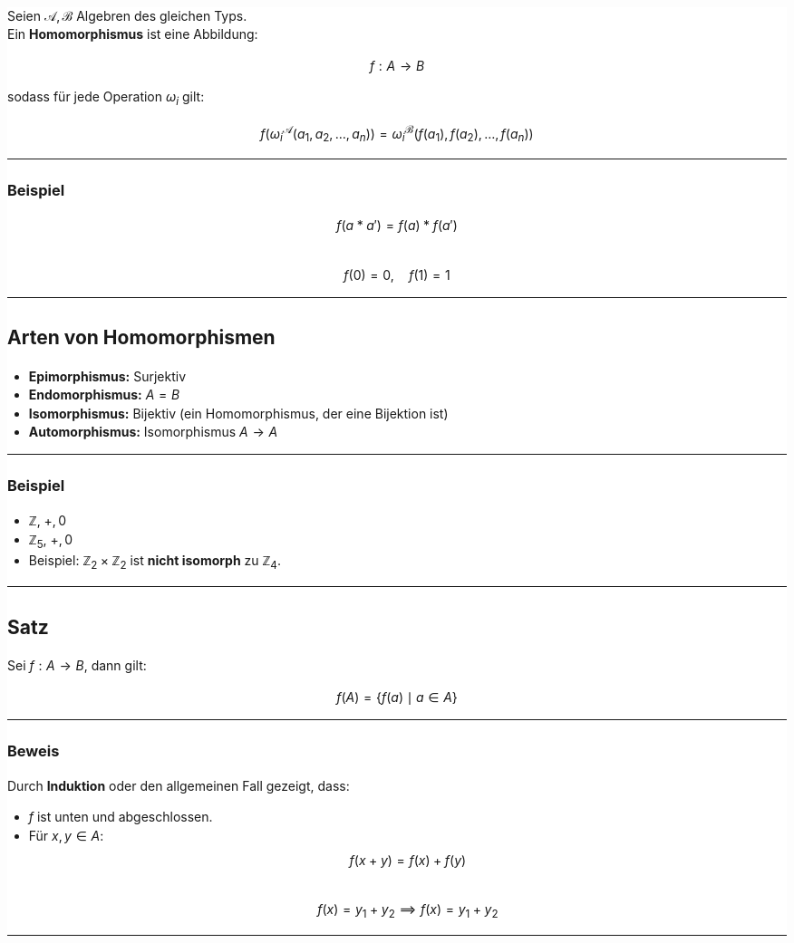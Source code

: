 Seien $\mathcal{A}, \mathcal{B}$ Algebren des gleichen Typs.  
Ein **Homomorphismus** ist eine Abbildung:  

$$ f: A \to B $$  

sodass für jede Operation $\omega_i$ gilt:  

$$ f(\omega_i^{\mathcal{A}}(a_1, a_2, \ldots, a_n)) = \omega_i^{\mathcal{B}}(f(a_1), f(a_2), \ldots, f(a_n)) $$  

---

### Beispiel

$$ f(a \ast a') = f(a) \ast f(a') $$  
$$ f(0) = 0, \quad f(1) = 1 $$  

---

## Arten von Homomorphismen

- **Epimorphismus:** Surjektiv  
- **Endomorphismus:** $A = B$  
- **Isomorphismus:** Bijektiv (ein Homomorphismus, der eine Bijektion ist)  
- **Automorphismus:** Isomorphismus $A \to A$  

---

### Beispiel

- $\mathbb{Z}$, $+ , 0$  
- $\mathbb{Z}_5$, $+ , 0$  
- Beispiel: $\mathbb{Z}_2 \times \mathbb{Z}_2$ ist **nicht isomorph** zu $\mathbb{Z}_4$.  

---

## Satz

Sei $f: A \to B$, dann gilt:  

$$ f(A) = \{ f(a) \mid a \in A \} $$  

---

### Beweis

Durch **Induktion** oder den allgemeinen Fall gezeigt, dass:  

- $f$ ist unten und abgeschlossen.  
- Für $x, y \in A$:  
  $$ f(x + y) = f(x) + f(y) $$  
  $$ f(x) = y_1 + y_2 \implies f(x) = y_1 + y_2 $$  

---
